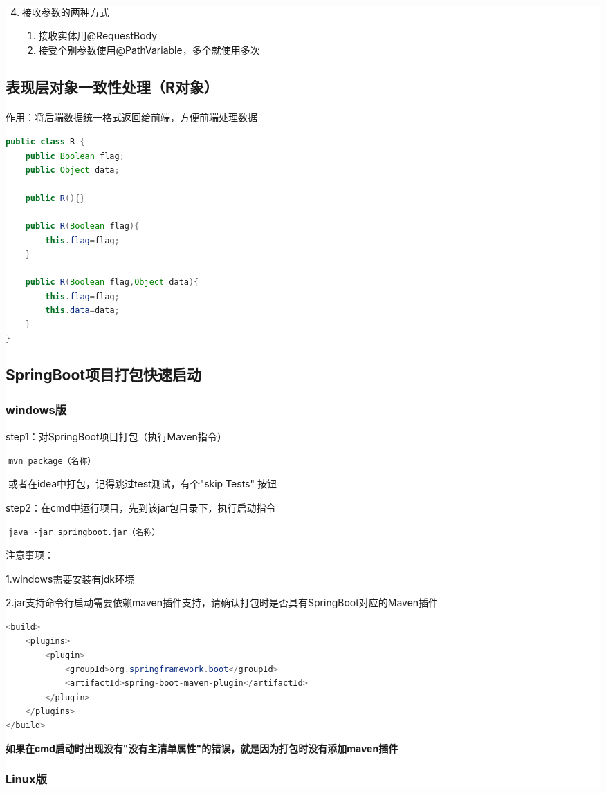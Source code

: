    4. 接收参数的两种方式

      1. 接收实体用@RequestBody
      2. 接受个别参数使用@PathVariable，多个就使用多次

## 表现层对象一致性处理（R对象）

作用：将后端数据统一格式返回给前端，方便前端处理数据

```java
public class R {
    public Boolean flag;
    public Object data;
    
    public R(){}
    
    public R(Boolean flag){
        this.flag=flag;
    }
    
    public R(Boolean flag,Object data){
        this.flag=flag;
        this.data=data;
    }
}
```

## SpringBoot项目打包快速启动

### windows版

step1：对SpringBoot项目打包（执行Maven指令）

​     `mvn package（名称）`

​       或者在idea中打包，记得跳过test测试，有个"skip Tests" 按钮

step2：在cmd中运行项目，先到该jar包目录下，执行启动指令

​     `java -jar springboot.jar（名称）`

注意事项：

1.windows需要安装有jdk环境

2.jar支持命令行启动需要依赖maven插件支持，请确认打包时是否具有SpringBoot对应的Maven插件

```java
<build>
    <plugins>
        <plugin>
            <groupId>org.springframework.boot</groupId>
            <artifactId>spring-boot-maven-plugin</artifactId>
        </plugin>
    </plugins>
</build>
```

**如果在cmd启动时出现没有"没有主清单属性"的错误，就是因为打包时没有添加maven插件**

### Linux版

